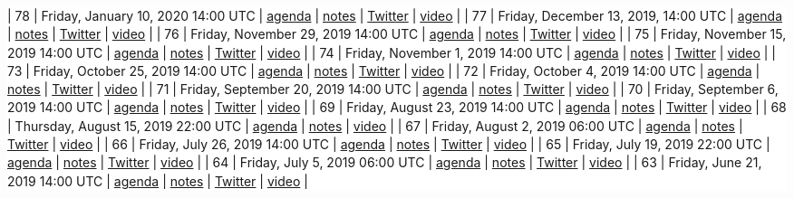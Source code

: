 | 78  | Friday, January 10, 2020 14:00 UTC   | [agenda](https://github.com/ethereum/pm/issues/147)  | [notes](AllCoreDevs-EL-Meetings/Meeting%2078.md) \| [Twitter](https://twitter.com/TimBeiko/status/1215631141975265285)                                              | [video](https://www.youtube.com/watch?v=snEdgekxJto)                                     |
| 77  | Friday, December 13, 2019, 14:00 UTC | [agenda](https://github.com/ethereum/pm/issues/142)  | [notes](AllCoreDevs-EL-Meetings/Meeting%2077.md) \| [Twitter](https://twitter.com/TimBeiko/status/1205483535513137157)                                              | [video](https://www.youtube.com/watch?v=HpoBvMylPfk)                                     |
| 76  | Friday, November 29, 2019 14:00 UTC  | [agenda](https://github.com/ethereum/pm/issues/140)  | [notes](AllCoreDevs-EL-Meetings/Meeting%2076.md) \| [Twitter](https://twitter.com/TimBeiko/status/1200411449010597889)                                              | [video](https://www.youtube.com/watch?v=BMMkxeH72U0)                                     |
| 75  | Friday, November 15, 2019 14:00 UTC  | [agenda](https://github.com/ethereum/pm/issues/138)  | [notes](AllCoreDevs-EL-Meetings/Meeting%2075.md) \| [Twitter](https://twitter.com/TimBeiko/status/1195336500629659650)                                              | [video](https://www.youtube.com/watch?v=3qZFiETlDtk)                                     |
| 74  | Friday, November 1, 2019 14:00 UTC   | [agenda](https://github.com/ethereum/pm/issues/134)  | [notes](AllCoreDevs-EL-Meetings/Meeting%2074.md) \| [Twitter](https://twitter.com/TimBeiko/status/1190266998959345664)                                              | [video](https://www.youtube.com/watch?v=aZ0S_oLSwhE)                                     |
| 73  | Friday, October 25, 2019 14:00 UTC   | [agenda](https://github.com/ethereum/pm/issues/133)  | [notes](AllCoreDevs-EL-Meetings/Meeting%2073.md) \| [Twitter](https://twitter.com/TimBeiko/status/1187721328696135681)                                              | [video](https://www.youtube.com/watch?v=zT4TzlXQ6wA)                                     |
| 72  | Friday, October 4, 2019 14:00 UTC    | [agenda](https://github.com/ethereum/pm/issues/129)  | [notes](AllCoreDevs-EL-Meetings/Meeting%2072.md) \| [Twitter](https://twitter.com/TimBeiko/status/1180108313989541889)                                              | [video](https://www.youtube.com/watch?v=rPD2EpDDI-0)                                     |
| 71  | Friday, September 20, 2019 14:00 UTC | [agenda](https://github.com/ethereum/pm/issues/125)  | [notes](AllCoreDevs-EL-Meetings/Meeting%2071.md) \| [Twitter](https://twitter.com/TimBeiko/status/1175029329354534914)                                              | [video](https://www.youtube.com/watch?v=OjJd2G0pmeM)                                     |
| 70  | Friday, September 6, 2019 14:00 UTC  | [agenda](https://github.com/ethereum/pm/issues/123)  | [notes](AllCoreDevs-EL-Meetings/Meeting%2070.md) \| [Twitter](https://twitter.com/TimBeiko/status/1169976701302054913)                                              | [video](https://www.youtube.com/watch?v=6m0So81_j2Q)                                     |
| 69  | Friday, August 23, 2019 14:00 UTC    | [agenda](https://github.com/ethereum/pm/issues/121)  | [notes](AllCoreDevs-EL-Meetings/Meeting%2069.md) \| [Twitter](https://twitter.com/TimBeiko/status/1164856447462760450)                                              | [video](https://www.youtube.com/watch?v=yO0WdT-J64w)                                     |
| 68  | Thursday, August 15, 2019 22:00 UTC  | [agenda](https://github.com/ethereum/pm/issues/119)  | [notes](AllCoreDevs-EL-Meetings/Meeting%2068.md)                                                                                                                    | [video](https://www.youtube.com/watch?v=08eaI8JjSbw)                                     |
| 67  | Friday, August 2, 2019 06:00 UTC     | [agenda](https://github.com/ethereum/pm/issues/116)  | [notes](AllCoreDevs-EL-Meetings/Meeting%2067.md) \| [Twitter](https://twitter.com/TimBeiko/status/1157165626407784449)                                              | [video](https://www.youtube.com/watch?v=fJd_xYnYrUU)                                     |
| 66  | Friday, July 26, 2019 14:00 UTC      | [agenda](https://github.com/ethereum/pm/issues/113)  | [notes](AllCoreDevs-EL-Meetings/Meeting%2066.md) \| [Twitter](https://twitter.com/TimBeiko/status/1154746284483502085)                                              | [video](https://www.youtube.com/watch?v=DzmfR2P9kFk)                                     |
| 65  | Friday, July 19, 2019 22:00 UTC      | [agenda](https://github.com/ethereum/pm/issues/111)  | [notes](AllCoreDevs-EL-Meetings/Meeting%2065.md) \| [Twitter](https://twitter.com/TimBeiko/status/1151973274315821057)                                              | [video](https://www.youtube.com/watch?v=41kiRf1E-jI)                                     |
| 64  | Friday, July 5, 2019 06:00 UTC       | [agenda](https://github.com/ethereum/pm/issues/107)  | [notes](AllCoreDevs-EL-Meetings/Meeting%2064.md) \| [Twitter](https://twitter.com/TimBeiko/status/1147020585412825088)                                              | [video](https://www.youtube.com/watch?v=2D_DqJ8jL9Y)                                     |
| 63  | Friday, June 21, 2019 14:00 UTC      | [agenda](https://github.com/ethereum/pm/issues/102)  | [notes](AllCoreDevs-EL-Meetings/Meeting%2063.md) \| [Twitter](https://twitter.com/TimBeiko/status/1142067867376136199)                                              | [video](https://www.youtube.com/watch?v=Cl5zGk-3Ej4)                                     |